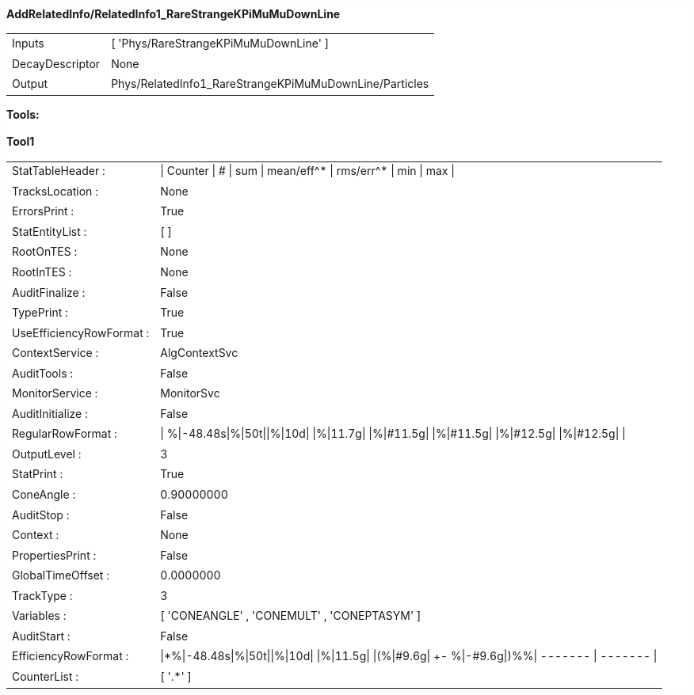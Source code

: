 **AddRelatedInfo/RelatedInfo1_RareStrangeKPiMuMuDownLine**

|                 |                                                        |
|-----------------|--------------------------------------------------------|
| Inputs          | [ 'Phys/RareStrangeKPiMuMuDownLine' ]                |
| DecayDescriptor | None                                                   |
| Output          | Phys/RelatedInfo1_RareStrangeKPiMuMuDownLine/Particles |

****Tools:****

**Tool1**

|                          |                                                                                                           |
|--------------------------|-----------------------------------------------------------------------------------------------------------|
| StatTableHeader :        | \| Counter \| \# \| sum \| mean/eff^\* \| rms/err^\* \| min \| max \|                                     |
| TracksLocation :         | None                                                                                                      |
| ErrorsPrint :            | True                                                                                                      |
| StatEntityList :         | [ ]                                                                                                     |
| RootOnTES :              | None                                                                                                      |
| RootInTES :              | None                                                                                                      |
| AuditFinalize :          | False                                                                                                     |
| TypePrint :              | True                                                                                                      |
| UseEfficiencyRowFormat : | True                                                                                                      |
| ContextService :         | AlgContextSvc                                                                                             |
| AuditTools :             | False                                                                                                     |
| MonitorService :         | MonitorSvc                                                                                                |
| AuditInitialize :        | False                                                                                                     |
| RegularRowFormat :       | \| %\|-48.48s\|%\|50t\|\|%\|10d\| \|%\|11.7g\| \|%\|#11.5g\| \|%\|#11.5g\| \|%\|#12.5g\| \|%\|#12.5g\| \| |
| OutputLevel :            | 3                                                                                                         |
| StatPrint :              | True                                                                                                      |
| ConeAngle :              | 0.90000000                                                                                                |
| AuditStop :              | False                                                                                                     |
| Context :                | None                                                                                                      |
| PropertiesPrint :        | False                                                                                                     |
| GlobalTimeOffset :       | 0.0000000                                                                                                 |
| TrackType :              | 3                                                                                                         |
| Variables :              | [ 'CONEANGLE' , 'CONEMULT' , 'CONEPTASYM' ]                                                             |
| AuditStart :             | False                                                                                                     |
| EfficiencyRowFormat :    | \|\*%\|-48.48s\|%\|50t\|\|%\|10d\| \|%\|11.5g\| \|(%\|#9.6g\| +- %\|-#9.6g\|)%%\| ------- \| ------- \|   |
| CounterList :            | [ '.\*' ]                                                                                               |
